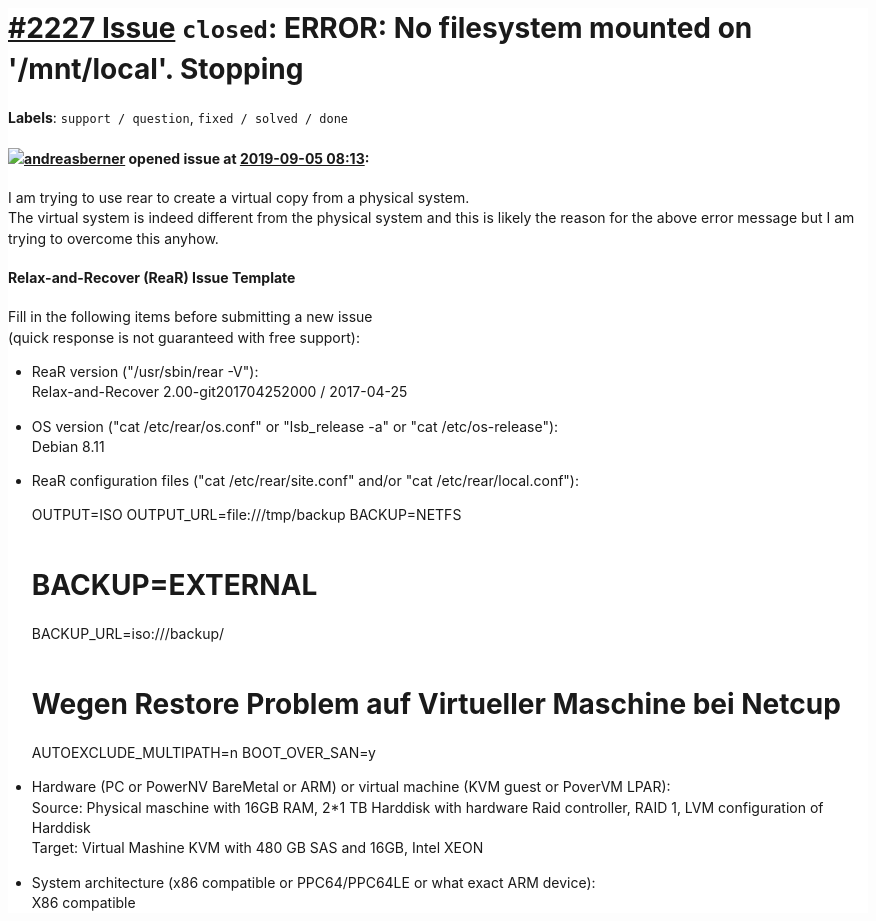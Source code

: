 [\#2227 Issue](https://github.com/rear/rear/issues/2227) `closed`: ERROR: No filesystem mounted on '/mnt/local'. Stopping
=========================================================================================================================

**Labels**: `support / question`, `fixed / solved / done`

#### <img src="https://avatars.githubusercontent.com/u/16906358?v=4" width="50">[andreasberner](https://github.com/andreasberner) opened issue at [2019-09-05 08:13](https://github.com/rear/rear/issues/2227):

I am trying to use rear to create a virtual copy from a physical
system.  
The virtual system is indeed different from the physical system and this
is likely the reason for the above error message but I am trying to
overcome this anyhow.

#### Relax-and-Recover (ReaR) Issue Template

Fill in the following items before submitting a new issue  
(quick response is not guaranteed with free support):

-   ReaR version ("/usr/sbin/rear -V"):  
    Relax-and-Recover 2.00-git201704252000 / 2017-04-25
-   OS version ("cat /etc/rear/os.conf" or "lsb\_release -a" or "cat
    /etc/os-release"):  
    Debian 8.11
-   ReaR configuration files ("cat /etc/rear/site.conf" and/or "cat
    /etc/rear/local.conf"):



    OUTPUT=ISO
    OUTPUT_URL=file:///tmp/backup
    BACKUP=NETFS
    # BACKUP=EXTERNAL
    BACKUP_URL=iso:///backup/
    # Wegen Restore Problem auf Virtueller Maschine bei Netcup
    AUTOEXCLUDE_MULTIPATH=n
    BOOT_OVER_SAN=y

-   Hardware (PC or PowerNV BareMetal or ARM) or virtual machine (KVM
    guest or PoverVM LPAR):  
    Source: Physical maschine with 16GB RAM, 2\*1 TB Harddisk with
    hardware Raid controller, RAID 1, LVM configuration of Harddisk  
    Target: Virtual Mashine KVM with 480 GB SAS and 16GB, Intel XEON

-   System architecture (x86 compatible or PPC64/PPC64LE or what exact
    ARM device):  
    X86 compatible

